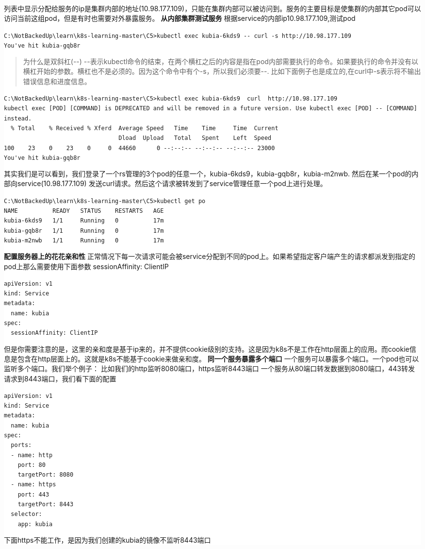 列表中显示分配给服务的ip是集群内部的地址(10.98.177.109)，只能在集群内部可以被访问到。服务的主要目标是使集群的内部其它pod可以访问当前这组pod，但是有时也需要对外暴露服务。
**从内部集群测试服务**
根据service的内部ip10.98.177.109,测试pod
```
C:\NotBackedUp\learn\k8s-learning-master\C5>kubectl exec kubia-6kds9 -- curl -s http://10.98.177.109
You've hit kubia-gqb8r
```
> 为什么是双斜杠(--)
--表示kubectl命令的结束，在两个横杠之后的内容是指在pod内部需要执行的命令。如果要执行的命令并没有以横杠开始的参数。横杠也不是必须的。因为这个命令中有个-s，所以我们必须要--.
比如下面例子也是成立的,在curl中-s表示将不输出错误信息和进度信息。
```
C:\NotBackedUp\learn\k8s-learning-master\C5>kubectl exec kubia-6kds9  curl  http://10.98.177.109
kubectl exec [POD] [COMMAND] is DEPRECATED and will be removed in a future version. Use kubectl exec [POD] -- [COMMAND] instead.
  % Total    % Received % Xferd  Average Speed   Time    Time     Time  Current
                                 Dload  Upload   Total   Spent    Left  Speed
100    23    0    23    0     0  44660      0 --:--:-- --:--:-- --:--:-- 23000
You've hit kubia-gqb8r
```
其实我们是可以看到，我们登录了一个rs管理的3个pod的任意一个，kubia-6kds9，kubia-gqb8r，kubia-m2nwb. 然后在某一个pod的内部向service(10.98.177.109) 发送curl请求。然后这个请求被转发到了service管理任意一个pod上进行处理。
```
C:\NotBackedUp\learn\k8s-learning-master\C5>kubectl get po
NAME          READY   STATUS    RESTARTS   AGE
kubia-6kds9   1/1     Running   0          17m
kubia-gqb8r   1/1     Running   0          17m
kubia-m2nwb   1/1     Running   0          17m
```
**配置服务器上的花花亲和性**
正常情况下每一次请求可能会被service分配到不同的pod上。如果希望指定客户端产生的请求都派发到指定的pod上那么需要使用下面参数
sessionAffinity: ClientIP
```
apiVersion: v1
kind: Service
metadata:
  name: kubia
spec:
  sessionAffinity: ClientIP
```
但是你需要注意的是，这里的亲和度是基于ip来的，并不提供cookie级别的支持。这是因为k8s不是工作在http层面上的应用。而cookie信息是包含在http层面上的。这就是k8s不能基于cookie来做亲和度。
**同一个服务暴露多个端口**
一个服务可以暴露多个端口。一个pod也可以监听多个端口。我们举个例子：
比如我们的http监听8080端口，https监听8443端口
一个服务从80端口转发数据到8080端口，443转发请求到8443端口，我们看下面的配置

```
apiVersion: v1
kind: Service
metadata:
  name: kubia
spec:
  ports:
  - name: http
    port: 80
    targetPort: 8080
  - name: https
    port: 443
    targetPort: 8443
  selector:
    app: kubia
```
下面https不能工作，是因为我们创建的kubia的镜像不监听8443端口
```
```